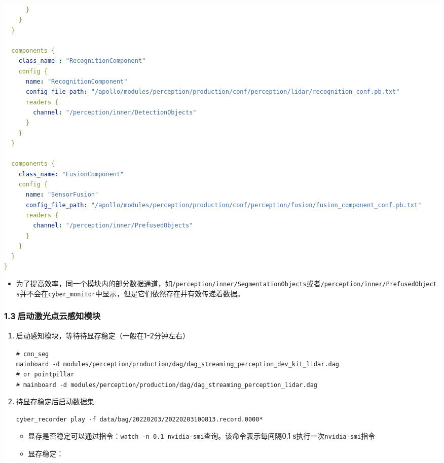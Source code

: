```yaml
      }
    }
  }

  components {
    class_name : "RecognitionComponent"
    config {
      name: "RecognitionComponent"
      config_file_path: "/apollo/modules/perception/production/conf/perception/lidar/recognition_conf.pb.txt"
      readers {
        channel: "/perception/inner/DetectionObjects"
      }
    }
  }

  components {
    class_name: "FusionComponent"
    config {
      name: "SensorFusion"
      config_file_path: "/apollo/modules/perception/production/conf/perception/fusion/fusion_component_conf.pb.txt"
      readers {
        channel: "/perception/inner/PrefusedObjects"
      }
    }
  }
}
```

+ 为了提高效率，同一个模块内的部分数据通道，如`/perception/inner/SegmentationObjects`或者`/perception/inner/PrefusedObjects`并不会在`cyber_monitor`中显示，但是它们依然存在并有效传递着数据。

### 1.3 启动激光点云感知模块

1. 启动感知模块，等待待显存稳定（一般在1-2分钟左右）

   ```shell
   # cnn_seg
   mainboard -d modules/perception/production/dag/dag_streaming_perception_dev_kit_lidar.dag
   # or pointpillar
   # mainboard -d modules/perception/production/dag/dag_streaming_perception_lidar.dag
   ```

 2. 待显存稳定后启动数据集

    ```shell
    cyber_recorder play -f data/bag/20220203/20220203100813.record.0000*
    ```

    + 显存是否稳定可以通过指令：`watch -n 0.1 nvidia-smi`查询。该命令表示每间隔0.1 s执行一次`nvidia-smi`指令

    + 显存稳定：
